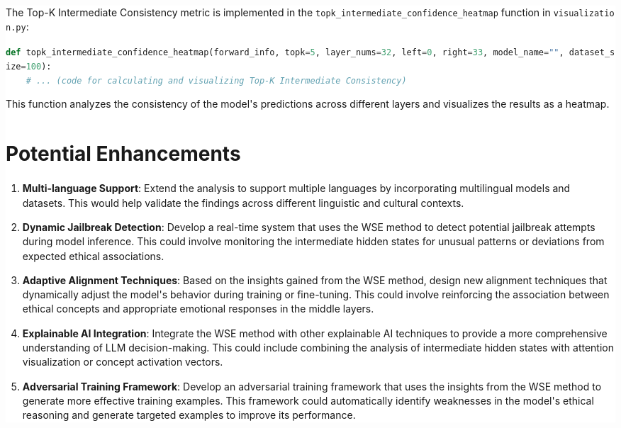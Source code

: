 The Top-K Intermediate Consistency metric is implemented in the `topk_intermediate_confidence_heatmap` function in `visualization.py`:

```python
def topk_intermediate_confidence_heatmap(forward_info, topk=5, layer_nums=32, left=0, right=33, model_name="", dataset_size=100):
    # ... (code for calculating and visualizing Top-K Intermediate Consistency)
```

This function analyzes the consistency of the model's predictions across different layers and visualizes the results as a heatmap.

# Potential Enhancements

1. **Multi-language Support**: Extend the analysis to support multiple languages by incorporating multilingual models and datasets. This would help validate the findings across different linguistic and cultural contexts.

2. **Dynamic Jailbreak Detection**: Develop a real-time system that uses the WSE method to detect potential jailbreak attempts during model inference. This could involve monitoring the intermediate hidden states for unusual patterns or deviations from expected ethical associations.

3. **Adaptive Alignment Techniques**: Based on the insights gained from the WSE method, design new alignment techniques that dynamically adjust the model's behavior during training or fine-tuning. This could involve reinforcing the association between ethical concepts and appropriate emotional responses in the middle layers.

4. **Explainable AI Integration**: Integrate the WSE method with other explainable AI techniques to provide a more comprehensive understanding of LLM decision-making. This could include combining the analysis of intermediate hidden states with attention visualization or concept activation vectors.

5. **Adversarial Training Framework**: Develop an adversarial training framework that uses the insights from the WSE method to generate more effective training examples. This framework could automatically identify weaknesses in the model's ethical reasoning and generate targeted examples to improve its performance.